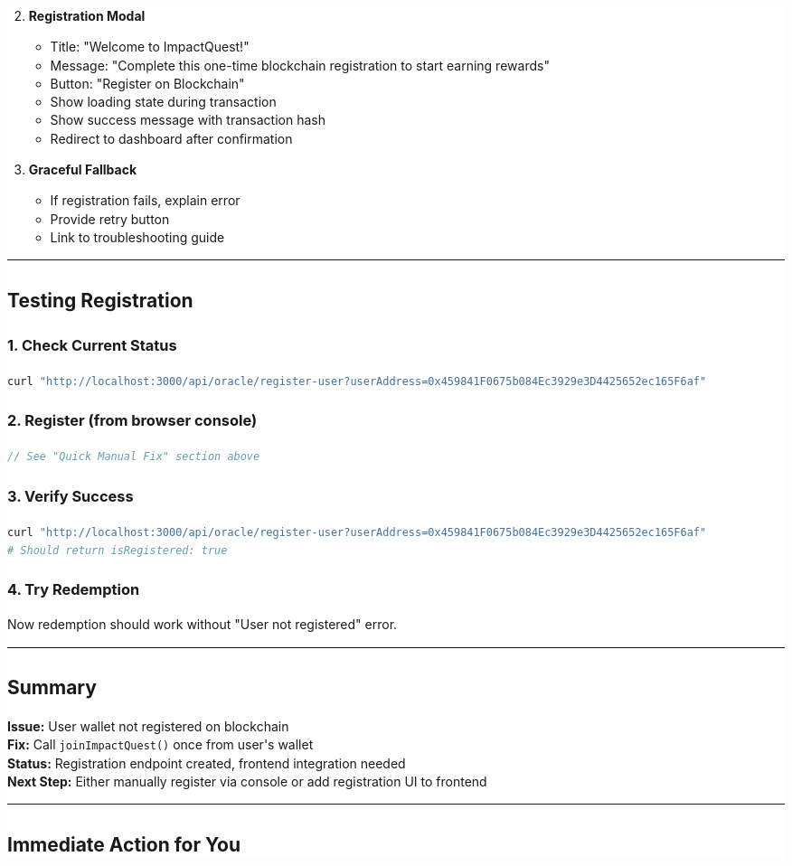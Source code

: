 2. **Registration Modal**
   - Title: "Welcome to ImpactQuest!"
   - Message: "Complete this one-time blockchain registration to start earning rewards"
   - Button: "Register on Blockchain" 
   - Show loading state during transaction
   - Show success message with transaction hash
   - Redirect to dashboard after confirmation

3. **Graceful Fallback**
   - If registration fails, explain error
   - Provide retry button
   - Link to troubleshooting guide

---

## Testing Registration

### 1. Check Current Status
```bash
curl "http://localhost:3000/api/oracle/register-user?userAddress=0x459841F0675b084Ec3929e3D4425652ec165F6af"
```

### 2. Register (from browser console)
```javascript
// See "Quick Manual Fix" section above
```

### 3. Verify Success
```bash
curl "http://localhost:3000/api/oracle/register-user?userAddress=0x459841F0675b084Ec3929e3D4425652ec165F6af"
# Should return isRegistered: true
```

### 4. Try Redemption
Now redemption should work without "User not registered" error.

---

## Summary

**Issue:** User wallet not registered on blockchain  
**Fix:** Call `joinImpactQuest()` once from user's wallet  
**Status:** Registration endpoint created, frontend integration needed  
**Next Step:** Either manually register via console or add registration UI to frontend

---

## Immediate Action for You
